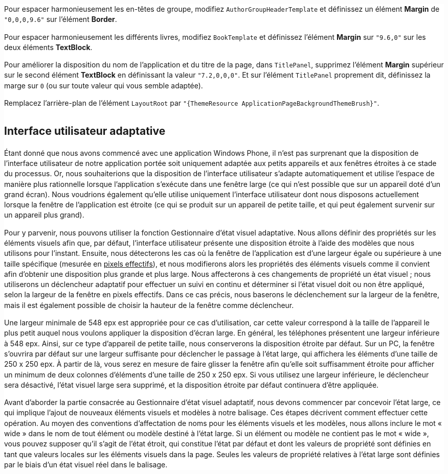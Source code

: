 Pour espacer harmonieusement les en-têtes de groupe, modifiez `AuthorGroupHeaderTemplate` et définissez un élément **Margin** de `"0,0,0,9.6"` sur l’élément **Border**.

Pour espacer harmonieusement les différents livres, modifiez `BookTemplate` et définissez l’élément **Margin** sur `"9.6,0"` sur les deux éléments **TextBlock**.

Pour améliorer la disposition du nom de l’application et du titre de la page, dans `TitlePanel`, supprimez l’élément **Margin** supérieur sur le second élément **TextBlock** en définissant la valeur `"7.2,0,0,0"`. Et sur l’élément `TitlePanel` proprement dit, définissez la marge sur `0` (ou sur toute valeur qui vous semble adaptée).

Remplacez l’arrière-plan de l’élément `LayoutRoot` par `"{ThemeResource ApplicationPageBackgroundThemeBrush}"`.

## <a name="adaptive-ui"></a>Interface utilisateur adaptative

Étant donné que nous avons commencé avec une application Windows Phone, il n’est pas surprenant que la disposition de l’interface utilisateur de notre application portée soit uniquement adaptée aux petits appareils et aux fenêtres étroites à ce stade du processus. Or, nous souhaiterions que la disposition de l’interface utilisateur s’adapte automatiquement et utilise l’espace de manière plus rationnelle lorsque l’application s’exécute dans une fenêtre large (ce qui n’est possible que sur un appareil doté d’un grand écran). Nous voudrions également qu’elle utilise uniquement l’interface utilisateur dont nous disposons actuellement lorsque la fenêtre de l’application est étroite (ce qui se produit sur un appareil de petite taille, et qui peut également survenir sur un appareil plus grand).

Pour y parvenir, nous pouvons utiliser la fonction Gestionnaire d’état visuel adaptative. Nous allons définir des propriétés sur les éléments visuels afin que, par défaut, l’interface utilisateur présente une disposition étroite à l’aide des modèles que nous utilisons pour l’instant. Ensuite, nous détecterons les cas où la fenêtre de l’application est d’une largeur égale ou supérieure à une taille spécifique (mesurée en [pixels effectifs](wpsl-to-uwp-porting-xaml-and-ui.md)), et nous modifierons alors les propriétés des éléments visuels comme il convient afin d’obtenir une disposition plus grande et plus large. Nous affecterons à ces changements de propriété un état visuel ; nous utiliserons un déclencheur adaptatif pour effectuer un suivi en continu et déterminer si l’état visuel doit ou non être appliqué, selon la largeur de la fenêtre en pixels effectifs. Dans ce cas précis, nous baserons le déclenchement sur la largeur de la fenêtre, mais il est également possible de choisir la hauteur de la fenêtre comme déclencheur.

Une largeur minimale de 548 epx est appropriée pour ce cas d’utilisation, car cette valeur correspond à la taille de l’appareil le plus petit auquel nous voulons appliquer la disposition d’écran large. En général, les téléphones présentent une largeur inférieure à 548 epx. Ainsi, sur ce type d’appareil de petite taille, nous conserverons la disposition étroite par défaut. Sur un PC, la fenêtre s’ouvrira par défaut sur une largeur suffisante pour déclencher le passage à l’état large, qui affichera les éléments d’une taille de 250 x 250 epx. À partir de là, vous serez en mesure de faire glisser la fenêtre afin qu’elle soit suffisamment étroite pour afficher un minimum de deux colonnes d’éléments d’une taille de 250 x 250 epx. Si vous utilisez une largeur inférieure, le déclencheur sera désactivé, l’état visuel large sera supprimé, et la disposition étroite par défaut continuera d’être appliquée.

Avant d’aborder la partie consacrée au Gestionnaire d’état visuel adaptatif, nous devons commencer par concevoir l’état large, ce qui implique l’ajout de nouveaux éléments visuels et modèles à notre balisage. Ces étapes décrivent comment effectuer cette opération. Au moyen des conventions d’affectation de noms pour les éléments visuels et les modèles, nous allons inclure le mot « wide » dans le nom de tout élément ou modèle destiné à l’état large. Si un élément ou modèle ne contient pas le mot « wide », vous pouvez supposer qu’il s’agit de l’état étroit, qui constitue l’état par défaut et dont les valeurs de propriété sont définies en tant que valeurs locales sur les éléments visuels dans la page. Seules les valeurs de propriété relatives à l’état large sont définies par le biais d’un état visuel réel dans le balisage.
